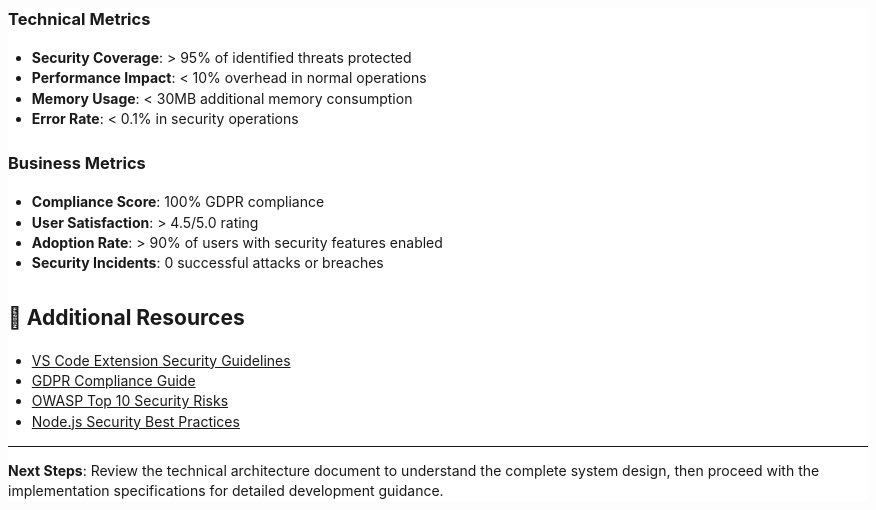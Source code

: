 ### Technical Metrics
- **Security Coverage**: > 95% of identified threats protected
- **Performance Impact**: < 10% overhead in normal operations
- **Memory Usage**: < 30MB additional memory consumption
- **Error Rate**: < 0.1% in security operations

### Business Metrics
- **Compliance Score**: 100% GDPR compliance
- **User Satisfaction**: > 4.5/5.0 rating
- **Adoption Rate**: > 90% of users with security features enabled
- **Security Incidents**: 0 successful attacks or breaches

## 📖 Additional Resources

- [VS Code Extension Security Guidelines](https://code.visualstudio.com/api/references/extension-manifest#security)
- [GDPR Compliance Guide](https://gdpr.eu/compliance/)
- [OWASP Top 10 Security Risks](https://owasp.org/www-project-top-ten/)
- [Node.js Security Best Practices](https://nodejs.org/en/docs/guides/security/)

---

**Next Steps**: Review the technical architecture document to understand the complete system design, then proceed with the implementation specifications for detailed development guidance.